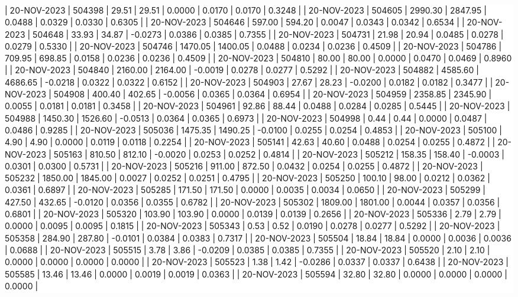 | 20-NOV-2023 | 504398 | 29.51 | 29.51 | 0.0000 | 0.0170 | 0.0170 | 0.3248 |
| 20-NOV-2023 | 504605 | 2990.30 | 2847.95 | 0.0488 | 0.0329 | 0.0330 | 0.6305 |
| 20-NOV-2023 | 504646 | 597.00 | 594.20 | 0.0047 | 0.0343 | 0.0342 | 0.6534 |
| 20-NOV-2023 | 504648 | 33.93 | 34.87 | -0.0273 | 0.0386 | 0.0385 | 0.7355 |
| 20-NOV-2023 | 504731 | 21.98 | 20.94 | 0.0485 | 0.0278 | 0.0279 | 0.5330 |
| 20-NOV-2023 | 504746 | 1470.05 | 1400.05 | 0.0488 | 0.0234 | 0.0236 | 0.4509 |
| 20-NOV-2023 | 504786 | 709.95 | 698.85 | 0.0158 | 0.0236 | 0.0236 | 0.4509 |
| 20-NOV-2023 | 504810 | 80.00 | 80.00 | 0.0000 | 0.0470 | 0.0469 | 0.8960 |
| 20-NOV-2023 | 504840 | 2160.00 | 2164.00 | -0.0019 | 0.0278 | 0.0277 | 0.5292 |
| 20-NOV-2023 | 504882 | 4585.60 | 4686.65 | -0.0218 | 0.0322 | 0.0322 | 0.6152 |
| 20-NOV-2023 | 504903 | 27.67 | 28.23 | -0.0200 | 0.0182 | 0.0182 | 0.3477 |
| 20-NOV-2023 | 504908 | 400.40 | 402.65 | -0.0056 | 0.0365 | 0.0364 | 0.6954 |
| 20-NOV-2023 | 504959 | 2358.85 | 2345.90 | 0.0055 | 0.0181 | 0.0181 | 0.3458 |
| 20-NOV-2023 | 504961 | 92.86 | 88.44 | 0.0488 | 0.0284 | 0.0285 | 0.5445 |
| 20-NOV-2023 | 504988 | 1450.30 | 1526.60 | -0.0513 | 0.0364 | 0.0365 | 0.6973 |
| 20-NOV-2023 | 504998 | 0.44 | 0.44 | 0.0000 | 0.0487 | 0.0486 | 0.9285 |
| 20-NOV-2023 | 505036 | 1475.35 | 1490.25 | -0.0100 | 0.0255 | 0.0254 | 0.4853 |
| 20-NOV-2023 | 505100 | 4.90 | 4.90 | 0.0000 | 0.0119 | 0.0118 | 0.2254 |
| 20-NOV-2023 | 505141 | 42.63 | 40.60 | 0.0488 | 0.0254 | 0.0255 | 0.4872 |
| 20-NOV-2023 | 505163 | 810.50 | 812.10 | -0.0020 | 0.0253 | 0.0252 | 0.4814 |
| 20-NOV-2023 | 505212 | 158.35 | 158.40 | -0.0003 | 0.0301 | 0.0300 | 0.5731 |
| 20-NOV-2023 | 505216 | 911.00 | 872.50 | 0.0432 | 0.0254 | 0.0255 | 0.4872 |
| 20-NOV-2023 | 505232 | 1850.00 | 1845.00 | 0.0027 | 0.0252 | 0.0251 | 0.4795 |
| 20-NOV-2023 | 505250 | 100.10 | 98.00 | 0.0212 | 0.0362 | 0.0361 | 0.6897 |
| 20-NOV-2023 | 505285 | 171.50 | 171.50 | 0.0000 | 0.0035 | 0.0034 | 0.0650 |
| 20-NOV-2023 | 505299 | 427.50 | 432.65 | -0.0120 | 0.0356 | 0.0355 | 0.6782 |
| 20-NOV-2023 | 505302 | 1809.00 | 1801.00 | 0.0044 | 0.0357 | 0.0356 | 0.6801 |
| 20-NOV-2023 | 505320 | 103.90 | 103.90 | 0.0000 | 0.0139 | 0.0139 | 0.2656 |
| 20-NOV-2023 | 505336 | 2.79 | 2.79 | 0.0000 | 0.0095 | 0.0095 | 0.1815 |
| 20-NOV-2023 | 505343 | 0.53 | 0.52 | 0.0190 | 0.0278 | 0.0277 | 0.5292 |
| 20-NOV-2023 | 505358 | 284.90 | 287.80 | -0.0101 | 0.0384 | 0.0383 | 0.7317 |
| 20-NOV-2023 | 505504 | 18.84 | 18.84 | 0.0000 | 0.0036 | 0.0036 | 0.0688 |
| 20-NOV-2023 | 505515 | 3.78 | 3.86 | -0.0209 | 0.0385 | 0.0385 | 0.7355 |
| 20-NOV-2023 | 505520 | 2.10 | 2.10 | 0.0000 | 0.0000 | 0.0000 | 0.0000 |
| 20-NOV-2023 | 505523 | 1.38 | 1.42 | -0.0286 | 0.0337 | 0.0337 | 0.6438 |
| 20-NOV-2023 | 505585 | 13.46 | 13.46 | 0.0000 | 0.0019 | 0.0019 | 0.0363 |
| 20-NOV-2023 | 505594 | 32.80 | 32.80 | 0.0000 | 0.0000 | 0.0000 | 0.0000 |